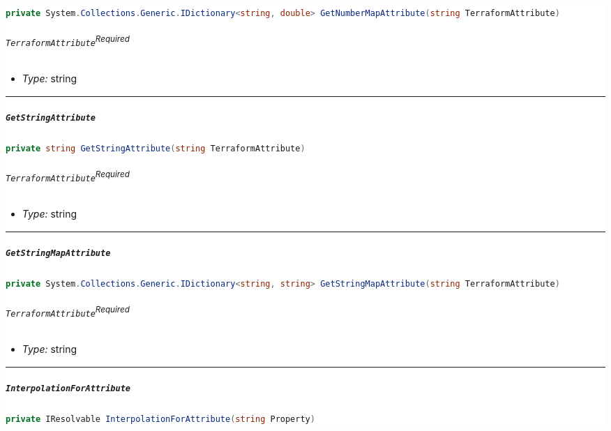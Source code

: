 ```csharp
private System.Collections.Generic.IDictionary<string, double> GetNumberMapAttribute(string TerraformAttribute)
```

###### `TerraformAttribute`<sup>Required</sup> <a name="TerraformAttribute" id="@cdktf/provider-azurerm.botChannelDirectline.BotChannelDirectlineSiteOutputReference.getNumberMapAttribute.parameter.terraformAttribute"></a>

- *Type:* string

---

##### `GetStringAttribute` <a name="GetStringAttribute" id="@cdktf/provider-azurerm.botChannelDirectline.BotChannelDirectlineSiteOutputReference.getStringAttribute"></a>

```csharp
private string GetStringAttribute(string TerraformAttribute)
```

###### `TerraformAttribute`<sup>Required</sup> <a name="TerraformAttribute" id="@cdktf/provider-azurerm.botChannelDirectline.BotChannelDirectlineSiteOutputReference.getStringAttribute.parameter.terraformAttribute"></a>

- *Type:* string

---

##### `GetStringMapAttribute` <a name="GetStringMapAttribute" id="@cdktf/provider-azurerm.botChannelDirectline.BotChannelDirectlineSiteOutputReference.getStringMapAttribute"></a>

```csharp
private System.Collections.Generic.IDictionary<string, string> GetStringMapAttribute(string TerraformAttribute)
```

###### `TerraformAttribute`<sup>Required</sup> <a name="TerraformAttribute" id="@cdktf/provider-azurerm.botChannelDirectline.BotChannelDirectlineSiteOutputReference.getStringMapAttribute.parameter.terraformAttribute"></a>

- *Type:* string

---

##### `InterpolationForAttribute` <a name="InterpolationForAttribute" id="@cdktf/provider-azurerm.botChannelDirectline.BotChannelDirectlineSiteOutputReference.interpolationForAttribute"></a>

```csharp
private IResolvable InterpolationForAttribute(string Property)
```
